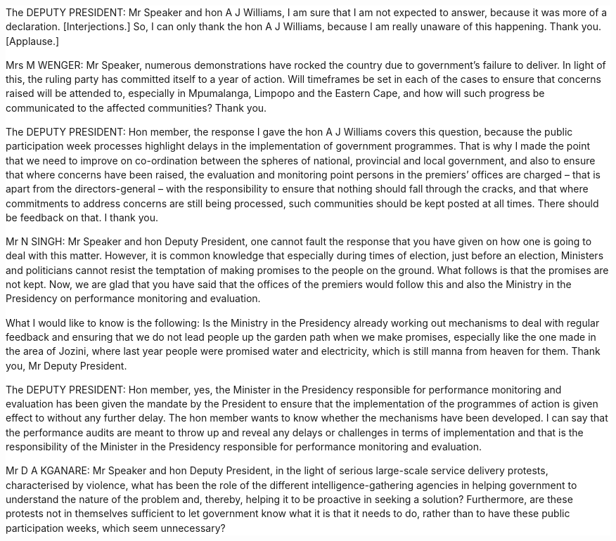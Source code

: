 The DEPUTY PRESIDENT: Mr Speaker and hon A J Williams, I am sure that I am
not expected to answer, because it was more of a declaration.
[Interjections.] So, I can only thank the hon A J Williams, because I am
really unaware of this happening. Thank you. [Applause.]

Mrs M WENGER: Mr Speaker, numerous demonstrations have rocked the country
due to government’s failure to deliver. In light of this, the ruling party
has committed itself to a year of action. Will timeframes be set in each of
the cases to ensure that concerns raised will be attended to, especially in
Mpumalanga, Limpopo and the Eastern Cape, and how will such progress be
communicated to the affected communities? Thank you.

The DEPUTY PRESIDENT: Hon member, the response I gave the hon A J Williams
covers this question, because the public participation week processes
highlight delays in the implementation of government programmes. That is
why I made the point that we need to improve on co-ordination between the
spheres of national, provincial and local government, and also to ensure
that where concerns have been raised, the evaluation and monitoring point
persons in the premiers’ offices are charged – that is apart from the
directors-general – with the responsibility to ensure that nothing should
fall through the cracks, and that where commitments to address concerns are
still being processed, such communities should be kept posted at all times.
There should be feedback on that. I thank you.

Mr N SINGH: Mr Speaker and hon Deputy President, one cannot fault the
response that you have given on how one is going to deal with this matter.
However, it is common knowledge that especially during times of election,
just before an election, Ministers and politicians cannot resist the
temptation of making promises to the people on the ground. What follows is
that the promises are not kept. Now, we are glad that you have said that
the offices of the premiers would follow this and also the Ministry in the
Presidency on performance monitoring and evaluation.

What I would like to know is the following: Is the Ministry in the
Presidency already working out mechanisms to deal with regular feedback and
ensuring that we do not lead people up the garden path when we make
promises, especially like the one made in the area of Jozini, where last
year people were promised water and electricity, which is still manna from
heaven for them. Thank you, Mr Deputy President.

The DEPUTY PRESIDENT: Hon member, yes, the Minister in the Presidency
responsible for performance monitoring and evaluation has been given the
mandate by the President to ensure that the implementation of the
programmes of action is given effect to without any further delay. The hon
member wants to know whether the mechanisms have been developed. I can say
that the performance audits are meant to throw up and reveal any delays or
challenges in terms of implementation and that is the responsibility of the
Minister in the Presidency responsible for performance monitoring and
evaluation.

Mr D A KGANARE: Mr Speaker and hon Deputy President, in the light of
serious large-scale service delivery protests, characterised by violence,
what has been the role of the different intelligence-gathering agencies in
helping government to understand the nature of the problem and, thereby,
helping it to be proactive in seeking a solution? Furthermore, are these
protests not in themselves sufficient to let government know what it is
that it needs to do, rather than to have these public participation weeks,
which seem unnecessary?

